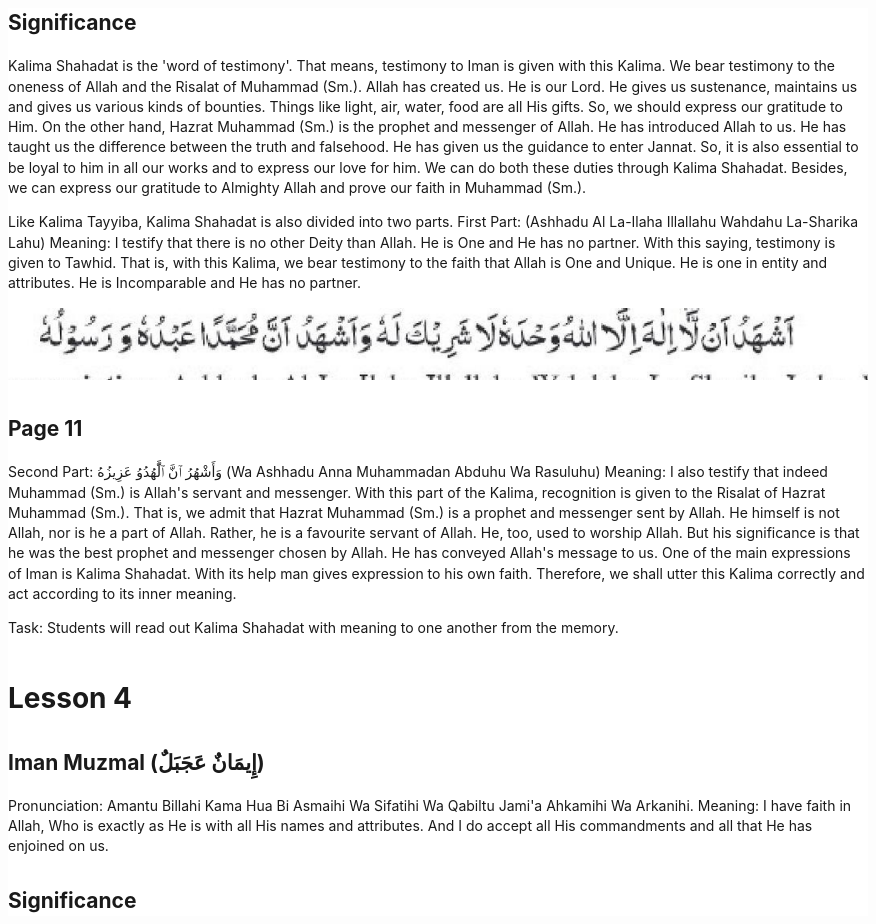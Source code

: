 ## Significance

Kalima Shahadat is the 'word of testimony'. That means, testimony to Iman is given with this Kalima. We bear testimony to the oneness of Allah and the Risalat of Muhammad (Sm.). Allah has created us. He is our Lord. He gives us sustenance, maintains us and gives us various kinds of bounties. Things like light, air, water, food are all His gifts. So, we should express our gratitude to Him. On the other hand, Hazrat Muhammad (Sm.) is the prophet and messenger of Allah. He has introduced Allah to us. He has taught us the difference between the truth and falsehood. He has given us the guidance to enter Jannat. So, it is also essential to be loyal to him in all our works and to express our love for him. We can do both these duties through Kalima Shahadat. Besides, we can express our gratitude to Almighty Allah and prove our faith in Muhammad (Sm.).

Like Kalima Tayyiba, Kalima Shahadat is also divided into two parts.
First Part: (Ashhadu Al La-Ilaha Illallahu Wahdahu La-Sharika Lahu)
Meaning: I testify that there is no other Deity than Allah. He is One and He has no partner.
With this saying, testimony is given to Tawhid. That is, with this Kalima, we bear testimony to the faith that Allah is One and Unique. He is one in entity and attributes. He is Incomparable and He has no partner.

![Image](uploads\class_six_islamreligion_english\images\img-1.png)


## Page 11

Second Part: وَأَشْهُرُ ٱنَّ ٱلَّٰهُدُوُ عَزِيزُهُ (Wa Ashhadu Anna Muhammadan Abduhu Wa Rasuluhu)
Meaning: I also testify that indeed Muhammad (Sm.) is Allah's servant and messenger.
With this part of the Kalima, recognition is given to the Risalat of Hazrat Muhammad (Sm.). That is, we admit that Hazrat Muhammad (Sm.) is a prophet and messenger sent by Allah. He himself is not Allah, nor is he a part of Allah. Rather, he is a favourite servant of Allah. He, too, used to worship Allah.
But his significance is that he was the best prophet and messenger chosen by Allah. He has conveyed Allah's message to us.
One of the main expressions of Iman is Kalima Shahadat. With its help man gives expression to his own faith. Therefore, we shall utter this Kalima correctly and act according to its inner meaning.

Task: Students will read out Kalima Shahadat with meaning to one another from the memory.

# Lesson 4 

## Iman Muzmal (إِيمَانٌ عَجَبَلٌ)

Pronunciation: Amantu Billahi Kama Hua Bi Asmaihi Wa Sifatihi Wa Qabiltu Jami'a Ahkamihi Wa Arkanihi.
Meaning: I have faith in Allah, Who is exactly as He is with all His names and attributes. And I do accept all His commandments and all that He has enjoined on us.

## Significance
